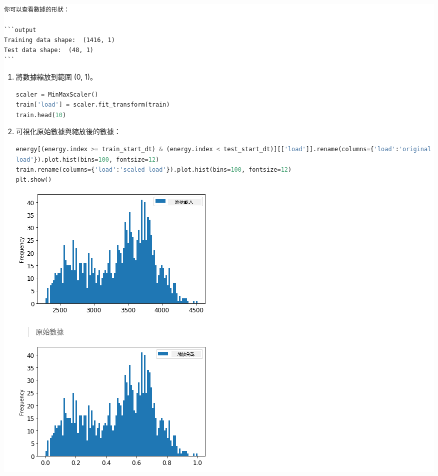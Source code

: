     你可以查看數據的形狀：

    ```output
    Training data shape:  (1416, 1)
    Test data shape:  (48, 1)
    ```

1. 將數據縮放到範圍 (0, 1)。

    ```python
    scaler = MinMaxScaler()
    train['load'] = scaler.fit_transform(train)
    train.head(10)
    ```

1. 可視化原始數據與縮放後的數據：

    ```python
    energy[(energy.index >= train_start_dt) & (energy.index < test_start_dt)][['load']].rename(columns={'load':'original load'}).plot.hist(bins=100, fontsize=12)
    train.rename(columns={'load':'scaled load'}).plot.hist(bins=100, fontsize=12)
    plt.show()
    ```

    ![原始數據](../../../../translated_images/original.b2b15efe0ce92b8745918f071dceec2231661bf49c8db6918e3ff4b3b0b183c2.hk.png)

    > 原始數據

    ![縮放後的數據](../../../../translated_images/scaled.e35258ca5cd3d43f86d5175e584ba96b38d51501f234abf52e11f4fe2631e45f.hk.png)
